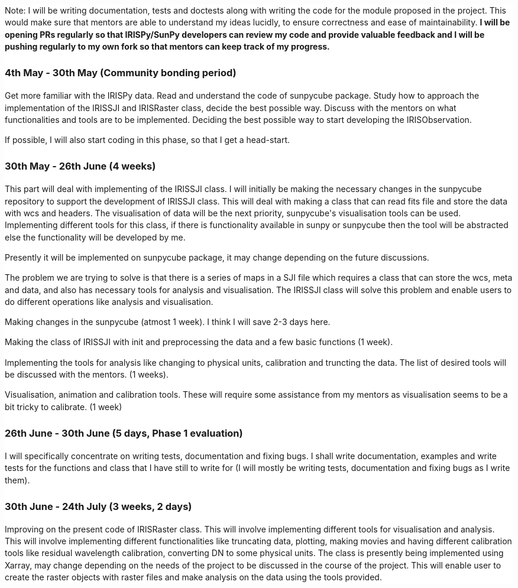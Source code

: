 Note: I will be writing documentation, tests and doctests along with writing the code for the module proposed in the project. This would make sure that mentors are able to understand my ideas lucidly, to ensure correctness and ease of maintainability. **I will be opening PRs regularly so that IRISPy/SunPy developers can review my code and provide valuable feedback and I will be pushing regularly to my own fork so that mentors can keep track of my progress.**

### 4th May - 30th May (Community bonding period)

Get more familiar with the IRISPy data. Read and understand the code of sunpycube package. Study how to approach the implementation of the IRISSJI and IRISRaster class, decide the best possible way. Discuss with the mentors on what functionalities and tools are to be implemented. Deciding the best possible way to start developing the IRISObservation.

If possible, I will also start coding in this phase, so that I get a head-start.

### 30th May - 26th June (4 weeks)

This part will deal with implementing of the IRISSJI class. I will initially be making the necessary changes in the sunpycube repository to support the development of IRISSJI class. This will deal with making a class that can read fits file and store the data with wcs and headers. The visualisation of data will be the next priority, sunpycube's visualisation tools can be used. Implementing different tools for this class, if there is functionality available in sunpy or sunpycube then the tool will be abstracted else the functionality will be developed by me.

Presently it will be implemented on sunpycube package, it may change depending on the future discussions.

The problem we are trying to solve is that there is a series of maps in a SJI file which requires a class that can store the wcs, meta and data, and also has necessary tools for analysis and visualisation. The IRISSJI class will solve this problem and enable users to do different operations like analysis and visualisation.

Making changes in the sunpycube (atmost 1 week). I think I will save 2-3 days here.

Making the class of IRISSJI with init and preprocessing the data and a few basic functions (1 week).

Implementing the tools for analysis like changing to physical units, calibration and truncting the data. The list of desired tools will be discussed with the mentors. (1 weeks).

Visualisation, animation and calibration tools. These will require some assistance from my mentors as visualisation seems to be a bit tricky to calibrate. (1 week)

### 26th June - 30th June (5 days, Phase 1 evaluation)

I will specifically concentrate on writing tests, documentation and fixing bugs.
I shall write documentation, examples and write tests for the functions and class that I have still to write for (I will mostly be writing tests, documentation and fixing bugs as I write them).

### 30th June - 24th July (3 weeks, 2 days)

Improving on the present code of IRISRaster class. This will involve implementing different tools for visualisation and analysis. This will involve implementing different functionalities like truncating data, plotting, making movies and having different calibration tools like residual wavelength calibration, converting DN to some physical units. The class is presently being implemented using Xarray, may change depending on the needs of the project to be discussed in the course of the project.
This will enable user to create the raster objects with raster files and make analysis on the data using the tools provided.
